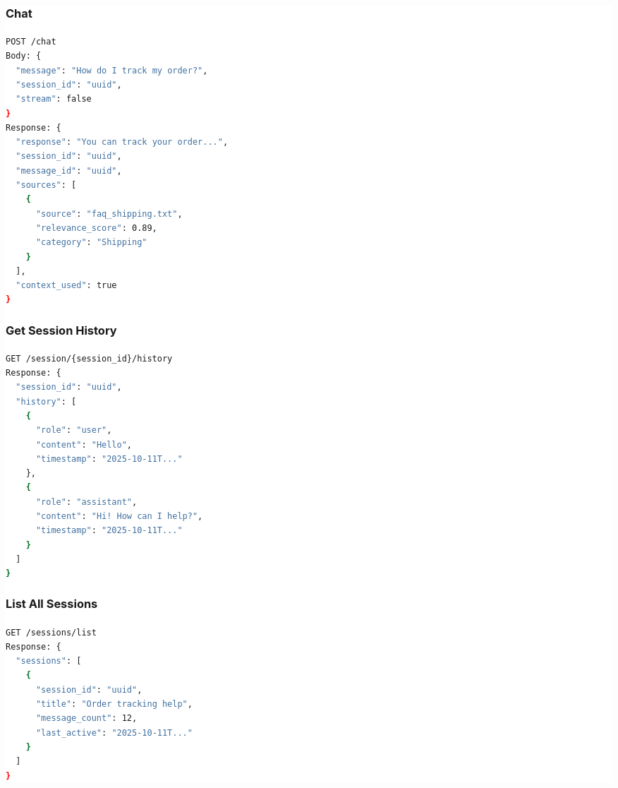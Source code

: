 ### Chat
```bash
POST /chat
Body: {
  "message": "How do I track my order?",
  "session_id": "uuid",
  "stream": false
}
Response: {
  "response": "You can track your order...",
  "session_id": "uuid",
  "message_id": "uuid",
  "sources": [
    {
      "source": "faq_shipping.txt",
      "relevance_score": 0.89,
      "category": "Shipping"
    }
  ],
  "context_used": true
}
```

### Get Session History
```bash
GET /session/{session_id}/history
Response: {
  "session_id": "uuid",
  "history": [
    {
      "role": "user",
      "content": "Hello",
      "timestamp": "2025-10-11T..."
    },
    {
      "role": "assistant",
      "content": "Hi! How can I help?",
      "timestamp": "2025-10-11T..."
    }
  ]
}
```

### List All Sessions
```bash
GET /sessions/list
Response: {
  "sessions": [
    {
      "session_id": "uuid",
      "title": "Order tracking help",
      "message_count": 12,
      "last_active": "2025-10-11T..."
    }
  ]
}
```
